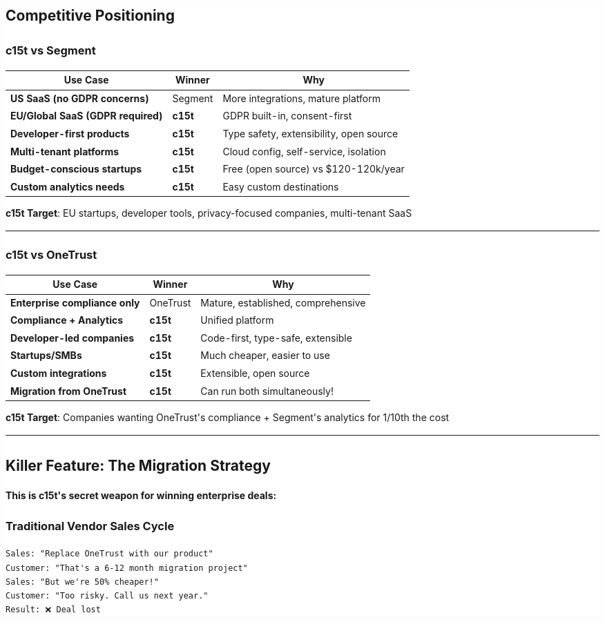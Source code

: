 
## Competitive Positioning

### c15t vs Segment

| Use Case | Winner | Why |
|----------|--------|-----|
| **US SaaS (no GDPR concerns)** | Segment | More integrations, mature platform |
| **EU/Global SaaS (GDPR required)** | **c15t** | GDPR built-in, consent-first |
| **Developer-first products** | **c15t** | Type safety, extensibility, open source |
| **Multi-tenant platforms** | **c15t** | Cloud config, self-service, isolation |
| **Budget-conscious startups** | **c15t** | Free (open source) vs $120-120k/year |
| **Custom analytics needs** | **c15t** | Easy custom destinations |

**c15t Target**: EU startups, developer tools, privacy-focused companies, multi-tenant SaaS

---

### c15t vs OneTrust

| Use Case | Winner | Why |
|----------|--------|-----|
| **Enterprise compliance only** | OneTrust | Mature, established, comprehensive |
| **Compliance + Analytics** | **c15t** | Unified platform |
| **Developer-led companies** | **c15t** | Code-first, type-safe, extensible |
| **Startups/SMBs** | **c15t** | Much cheaper, easier to use |
| **Custom integrations** | **c15t** | Extensible, open source |
| **Migration from OneTrust** | **c15t** | Can run both simultaneously! |

**c15t Target**: Companies wanting OneTrust's compliance + Segment's analytics for 1/10th the cost

---

## Killer Feature: The Migration Strategy

**This is c15t's secret weapon for winning enterprise deals:**

### Traditional Vendor Sales Cycle
```
Sales: "Replace OneTrust with our product"
Customer: "That's a 6-12 month migration project"
Sales: "But we're 50% cheaper!"
Customer: "Too risky. Call us next year."
Result: ❌ Deal lost
```
